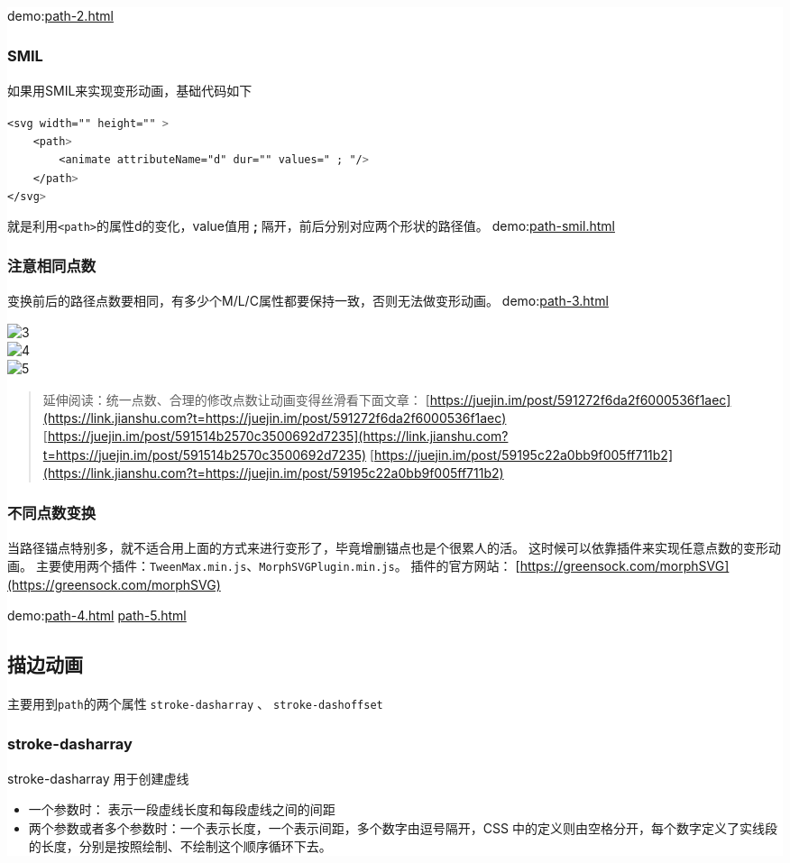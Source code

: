 demo:[path-2.html](http://w.bindyy.cn/svg/3/path-2.html)

### SMIL
如果用SMIL来实现变形动画，基础代码如下
```css
<svg width="" height="" >
    <path>
        <animate attributeName="d" dur="" values=" ; "/>
    </path>
</svg>
```
就是利用`<path>`的属性d的变化，value值用 **;** 隔开，前后分别对应两个形状的路径值。
demo:[path-smil.html](http://w.bindyy.cn/svg/3/path-smil.html)

### 注意相同点数
变换前后的路径点数要相同，有多少个M/L/C属性都要保持一致，否则无法做变形动画。 
demo:[path-3.html](http://w.bindyy.cn/svg/3/path-3.html)

![3](https://cdn.jsdelivr.net/gh/ybingyu/picgo/blogimg/svg/3/3.jpg)  
![4](https://cdn.jsdelivr.net/gh/ybingyu/picgo/blogimg/svg/3/4.jpg)  
![5](https://cdn.jsdelivr.net/gh/ybingyu/picgo/blogimg/svg/3/5.jpg)

> 延伸阅读：统一点数、合理的修改点数让动画变得丝滑看下面文章： 
> [https://juejin.im/post/591272f6da2f6000536f1aec](https://link.jianshu.com?t=https://juejin.im/post/591272f6da2f6000536f1aec)  
> [https://juejin.im/post/591514b2570c3500692d7235](https://link.jianshu.com?t=https://juejin.im/post/591514b2570c3500692d7235) 
> [https://juejin.im/post/59195c22a0bb9f005ff711b2](https://link.jianshu.com?t=https://juejin.im/post/59195c22a0bb9f005ff711b2)



### 不同点数变换
当路径锚点特别多，就不适合用上面的方式来进行变形了，毕竟增删锚点也是个很累人的活。
这时候可以依靠插件来实现任意点数的变形动画。
主要使用两个插件：`TweenMax.min.js`、`MorphSVGPlugin.min.js`。
插件的官方网站：
[https://greensock.com/morphSVG](https://greensock.com/morphSVG)


demo:[path-4.html](http://w.bindyy.cn/svg/3/path-4.html) [path-5.html](http://w.bindyy.cn/svg/3/path-4.html)


## 描边动画
主要用到`path`的两个属性 `stroke-dasharray` 、 `stroke-dashoffset`
### stroke-dasharray 
stroke-dasharray 用于创建虚线

- 一个参数时： 表示一段虚线长度和每段虚线之间的间距 
- 两个参数或者多个参数时：一个表示长度，一个表示间距，多个数字由逗号隔开，CSS 中的定义则由空格分开，每个数字定义了实线段的长度，分别是按照绘制、不绘制这个顺序循环下去。
